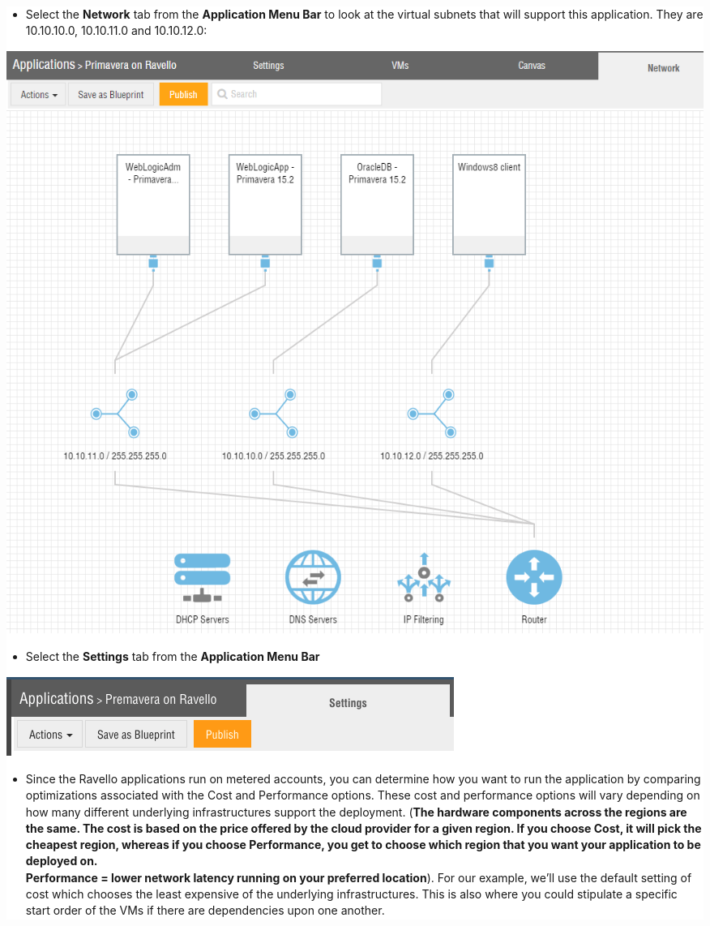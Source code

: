 -   Select the **Network** tab from the **Application Menu Bar** to look at the virtual subnets that will support this application. They are 10.10.10.0, 10.10.11.0 and 10.10.12.0:

![](images/100/image24.png)

-   Select the **Settings** tab from the **Application Menu Bar**

![](images/100/image25.png)

-   Since the Ravello applications run on metered accounts, you can determine how you want to run the application by comparing optimizations associated with the Cost and Performance options. These cost and performance options will vary depending on how many different underlying infrastructures support the deployment. (**The hardware components across the regions are the same. The cost is based on the price offered by the cloud provider for a given region. If you choose Cost, it will pick the cheapest region, whereas if you choose Performance, you get to choose which region that you want your application to be deployed on.\
    Performance = lower network latency running on your preferred location**). For our example, we’ll use the default setting of cost which chooses the least expensive of the underlying infrastructures. This is also where you could stipulate a specific start order of the VMs if there are dependencies upon one another.
